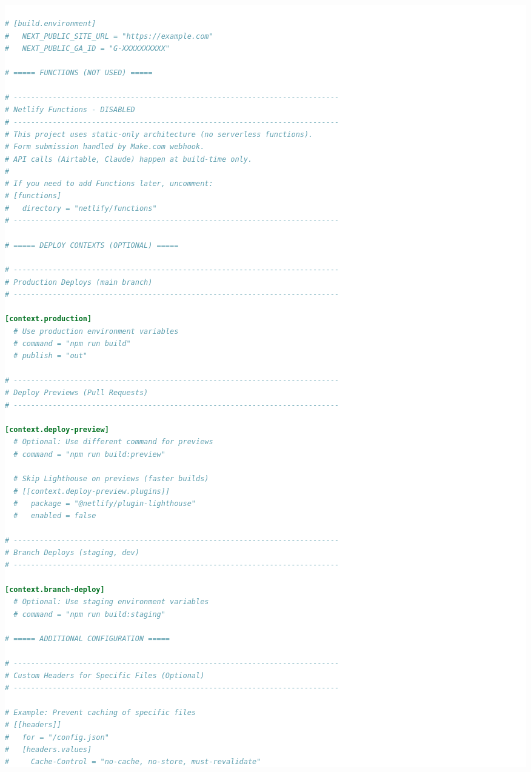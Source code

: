 ```toml

# [build.environment]
#   NEXT_PUBLIC_SITE_URL = "https://example.com"
#   NEXT_PUBLIC_GA_ID = "G-XXXXXXXXXX"

# ===== FUNCTIONS (NOT USED) =====

# ---------------------------------------------------------------------------
# Netlify Functions - DISABLED
# ---------------------------------------------------------------------------
# This project uses static-only architecture (no serverless functions).
# Form submission handled by Make.com webhook.
# API calls (Airtable, Claude) happen at build-time only.
#
# If you need to add Functions later, uncomment:
# [functions]
#   directory = "netlify/functions"
# ---------------------------------------------------------------------------

# ===== DEPLOY CONTEXTS (OPTIONAL) =====

# ---------------------------------------------------------------------------
# Production Deploys (main branch)
# ---------------------------------------------------------------------------

[context.production]
  # Use production environment variables
  # command = "npm run build"
  # publish = "out"

# ---------------------------------------------------------------------------
# Deploy Previews (Pull Requests)
# ---------------------------------------------------------------------------

[context.deploy-preview]
  # Optional: Use different command for previews
  # command = "npm run build:preview"

  # Skip Lighthouse on previews (faster builds)
  # [[context.deploy-preview.plugins]]
  #   package = "@netlify/plugin-lighthouse"
  #   enabled = false

# ---------------------------------------------------------------------------
# Branch Deploys (staging, dev)
# ---------------------------------------------------------------------------

[context.branch-deploy]
  # Optional: Use staging environment variables
  # command = "npm run build:staging"

# ===== ADDITIONAL CONFIGURATION =====

# ---------------------------------------------------------------------------
# Custom Headers for Specific Files (Optional)
# ---------------------------------------------------------------------------

# Example: Prevent caching of specific files
# [[headers]]
#   for = "/config.json"
#   [headers.values]
#     Cache-Control = "no-cache, no-store, must-revalidate"

```